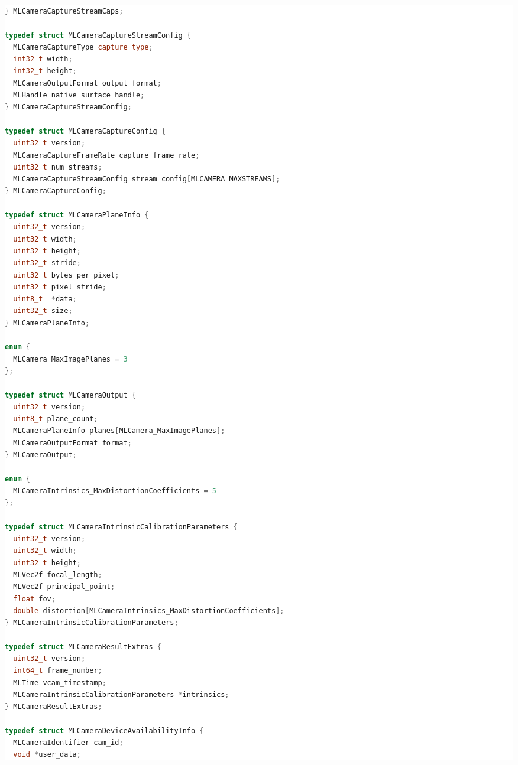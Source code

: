 ```cpp
} MLCameraCaptureStreamCaps;

typedef struct MLCameraCaptureStreamConfig {
  MLCameraCaptureType capture_type;
  int32_t width;
  int32_t height;
  MLCameraOutputFormat output_format;
  MLHandle native_surface_handle;
} MLCameraCaptureStreamConfig;

typedef struct MLCameraCaptureConfig {
  uint32_t version;
  MLCameraCaptureFrameRate capture_frame_rate;
  uint32_t num_streams;
  MLCameraCaptureStreamConfig stream_config[MLCAMERA_MAXSTREAMS];
} MLCameraCaptureConfig;

typedef struct MLCameraPlaneInfo {
  uint32_t version;
  uint32_t width;
  uint32_t height;
  uint32_t stride;
  uint32_t bytes_per_pixel;
  uint32_t pixel_stride;
  uint8_t  *data;
  uint32_t size;
} MLCameraPlaneInfo;

enum {
  MLCamera_MaxImagePlanes = 3
};

typedef struct MLCameraOutput {
  uint32_t version;
  uint8_t plane_count;
  MLCameraPlaneInfo planes[MLCamera_MaxImagePlanes];
  MLCameraOutputFormat format;
} MLCameraOutput;

enum {
  MLCameraIntrinsics_MaxDistortionCoefficients = 5
};

typedef struct MLCameraIntrinsicCalibrationParameters {
  uint32_t version;
  uint32_t width;
  uint32_t height;
  MLVec2f focal_length;
  MLVec2f principal_point;
  float fov;
  double distortion[MLCameraIntrinsics_MaxDistortionCoefficients];
} MLCameraIntrinsicCalibrationParameters;

typedef struct MLCameraResultExtras {
  uint32_t version;
  int64_t frame_number;
  MLTime vcam_timestamp;
  MLCameraIntrinsicCalibrationParameters *intrinsics;
} MLCameraResultExtras;

typedef struct MLCameraDeviceAvailabilityInfo {
  MLCameraIdentifier cam_id;
  void *user_data;
```